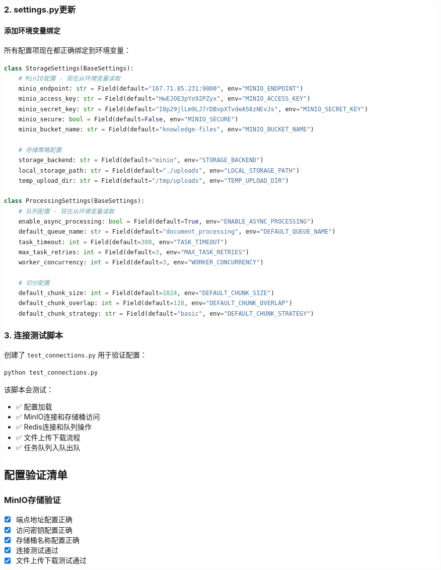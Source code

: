 ### 2. settings.py更新

#### 添加环境变量绑定
所有配置项现在都正确绑定到环境变量：

```python
class StorageSettings(BaseSettings):
    # MinIO配置 - 现在从环境变量读取
    minio_endpoint: str = Field(default="167.71.85.231:9000", env="MINIO_ENDPOINT")
    minio_access_key: str = Field(default="HwEJOE3pYo92PZyx", env="MINIO_ACCESS_KEY")
    minio_secret_key: str = Field(default="I8p29jlLm9LJ7rDBvpXTvdeA58zNEvJs", env="MINIO_SECRET_KEY")
    minio_secure: bool = Field(default=False, env="MINIO_SECURE")
    minio_bucket_name: str = Field(default="knowledge-files", env="MINIO_BUCKET_NAME")
    
    # 存储策略配置
    storage_backend: str = Field(default="minio", env="STORAGE_BACKEND")
    local_storage_path: str = Field(default="./uploads", env="LOCAL_STORAGE_PATH")
    temp_upload_dir: str = Field(default="/tmp/uploads", env="TEMP_UPLOAD_DIR")

class ProcessingSettings(BaseSettings):
    # 队列配置 - 现在从环境变量读取
    enable_async_processing: bool = Field(default=True, env="ENABLE_ASYNC_PROCESSING")
    default_queue_name: str = Field(default="document_processing", env="DEFAULT_QUEUE_NAME")
    task_timeout: int = Field(default=300, env="TASK_TIMEOUT")
    max_task_retries: int = Field(default=3, env="MAX_TASK_RETRIES")
    worker_concurrency: int = Field(default=3, env="WORKER_CONCURRENCY")
    
    # 切分配置
    default_chunk_size: int = Field(default=1024, env="DEFAULT_CHUNK_SIZE")
    default_chunk_overlap: int = Field(default=128, env="DEFAULT_CHUNK_OVERLAP")
    default_chunk_strategy: str = Field(default="basic", env="DEFAULT_CHUNK_STRATEGY")
```

### 3. 连接测试脚本

创建了 `test_connections.py` 用于验证配置：

```bash
python test_connections.py
```

该脚本会测试：
- ✅ 配置加载
- ✅ MinIO连接和存储桶访问
- ✅ Redis连接和队列操作
- ✅ 文件上传下载流程
- ✅ 任务队列入队出队

## 配置验证清单

### MinIO存储验证
- [x] 端点地址配置正确
- [x] 访问密钥配置正确
- [x] 存储桶名称配置正确
- [x] 连接测试通过
- [x] 文件上传下载测试通过
